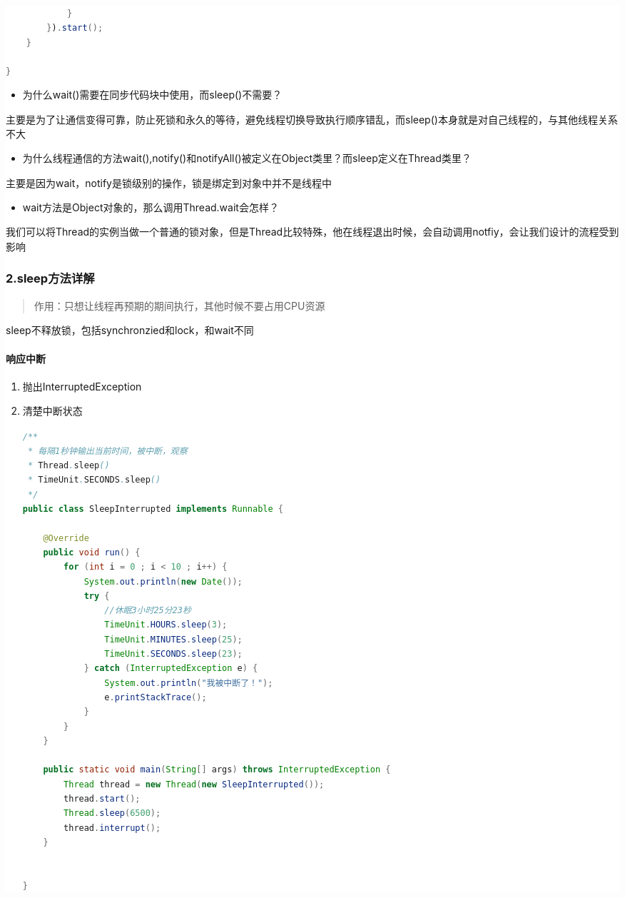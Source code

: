 ```java
            }
        }).start();
    }

}

```

* 为什么wait()需要在同步代码块中使用，而sleep()不需要？

​	主要是为了让通信变得可靠，防止死锁和永久的等待，避免线程切换导致执行顺序错乱，而sleep()本身就是对自己线程的，与其他线程关系不大

* 为什么线程通信的方法wait(),notify()和notifyAll()被定义在Object类里？而sleep定义在Thread类里？

​	主要是因为wait，notify是锁级别的操作，锁是绑定到对象中并不是线程中

* wait方法是Object对象的，那么调用Thread.wait会怎样？

​	我们可以将Thread的实例当做一个普通的锁对象，但是Thread比较特殊，他在线程退出时候，会自动调用notfiy，会让我们设计的流程受到影响



### 2.sleep方法详解

> 作用：只想让线程再预期的期间执行，其他时候不要占用CPU资源

sleep不释放锁，包括synchronzied和lock，和wait不同

#### 响应中断

1. 抛出InterruptedException

2. 清楚中断状态

   ```java
   /**
    * 每隔1秒钟输出当前时间，被中断，观察
    * Thread.sleep()
    * TimeUnit.SECONDS.sleep()
    */
   public class SleepInterrupted implements Runnable {
   
       @Override
       public void run() {
           for (int i = 0 ; i < 10 ; i++) {
               System.out.println(new Date());
               try {
                   //休眠3小时25分23秒
                   TimeUnit.HOURS.sleep(3);
                   TimeUnit.MINUTES.sleep(25);
                   TimeUnit.SECONDS.sleep(23);
               } catch (InterruptedException e) {
                   System.out.println("我被中断了！");
                   e.printStackTrace();
               }
           }
       }
   
       public static void main(String[] args) throws InterruptedException {
           Thread thread = new Thread(new SleepInterrupted());
           thread.start();
           Thread.sleep(6500);
           thread.interrupt();
       }
   
   
   }
   
   ```